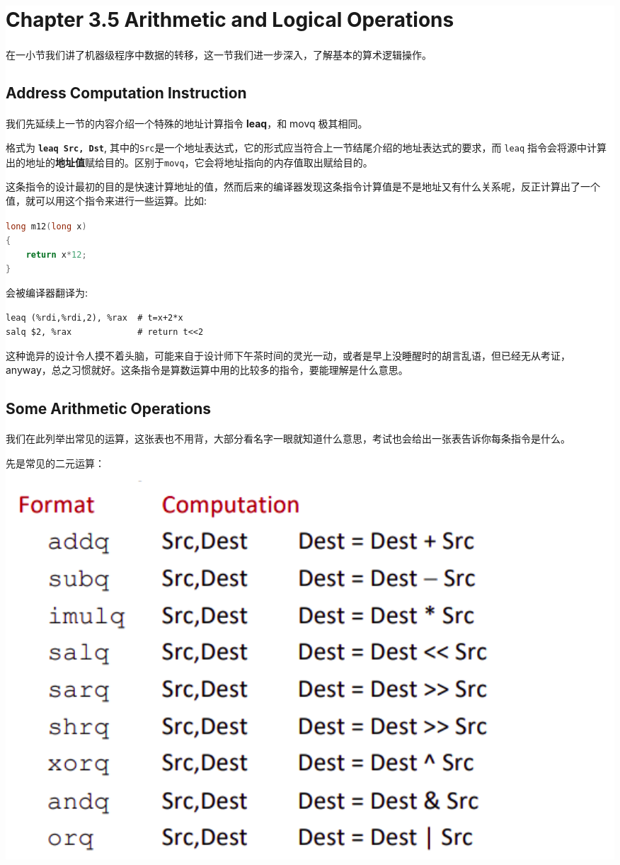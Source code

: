 # Chapter 3.5 Arithmetic and Logical Operations

在一小节我们讲了机器级程序中数据的转移，这一节我们进一步深入，了解基本的算术逻辑操作。

## Address Computation Instruction

我们先延续上一节的内容介绍一个特殊的地址计算指令 **leaq**，和 movq 极其相同。

格式为 **```leaq Src, Dst```**, 其中的```Src```是一个地址表达式，它的形式应当符合上一节结尾介绍的地址表达式的要求，而 ```leaq``` 指令会将源中计算出的地址的**地址值**赋给目的。区别于```movq```，它会将地址指向的内存值取出赋给目的。

这条指令的设计最初的目的是快速计算地址的值，然而后来的编译器发现这条指令计算值是不是地址又有什么关系呢，反正计算出了一个值，就可以用这个指令来进行一些运算。比如:

```C
long m12(long x)
{
    return x*12;
}
```

会被编译器翻译为:

```armasm
leaq (%rdi,%rdi,2), %rax  # t=x+2*x
salq $2, %rax             # return t<<2
```

这种诡异的设计令人摸不着头脑，可能来自于设计师下午茶时间的灵光一动，或者是早上没睡醒时的胡言乱语，但已经无从考证，anyway，总之习惯就好。这条指令是算数运算中用的比较多的指令，要能理解是什么意思。

## Some Arithmetic Operations

我们在此列举出常见的运算，这张表也不用背，大部分看名字一眼就知道什么意思，考试也会给出一张表告诉你每条指令是什么。

先是常见的二元运算：

<img src="./image/chapter3-sec5-0.png" alt="Two Operand Instructions" width="80%" />
